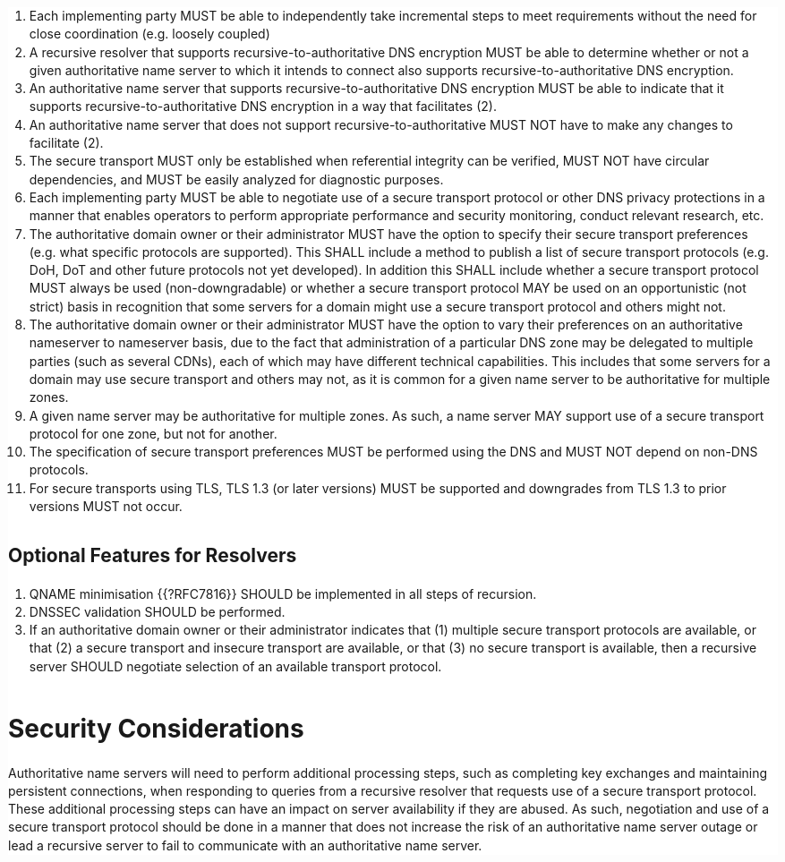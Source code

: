 1. Each implementing party MUST be able to independently take incremental steps to meet requirements without the need for close coordination (e.g. loosely coupled)
2. A recursive resolver that supports recursive-to-authoritative DNS encryption MUST be able to determine whether or not a given authoritative name server to which it intends to connect also supports recursive-to-authoritative DNS encryption.
3. An authoritative name server that supports recursive-to-authoritative DNS encryption MUST be able to indicate that it supports recursive-to-authoritative DNS encryption in a way that facilitates (2).
4. An authoritative name server that does not support recursive-to-authoritative MUST NOT have to make any changes to facilitate (2).
5. The secure transport MUST only be established when referential integrity can be verified, MUST NOT have circular dependencies, and MUST be easily analyzed for diagnostic purposes.
6. Each implementing party MUST be able to negotiate use of a secure transport protocol or other DNS privacy protections in a manner that enables operators to perform appropriate performance and security monitoring, conduct relevant research, etc.
7. The authoritative domain owner or their administrator MUST have the option to specify their secure transport preferences (e.g.  what specific protocols are supported).  This SHALL include a method to publish a list of secure transport protocols (e.g.  DoH, DoT and other future protocols not yet developed).  In addition this SHALL include whether a secure transport protocol MUST always be used (non-downgradable) or whether a secure transport protocol MAY be used on an opportunistic (not strict) basis in recognition that some servers for a domain might use a secure transport protocol and others might not.
8. The authoritative domain owner or their administrator MUST have the option to vary their preferences on an authoritative nameserver to nameserver basis, due to the fact that administration of a particular DNS zone may be delegated to multiple parties (such as several CDNs), each of which may have different technical capabilities.  This includes that some servers for a domain may use secure transport and others may not, as it is common for a given name server to be authoritative for multiple zones.
9. A given name server may be authoritative for multiple zones. As such, a name server MAY support use of a secure transport protocol for one zone, but not for another.
10. The specification of secure transport preferences MUST be performed using the DNS and MUST NOT depend on non-DNS protocols.
11. For secure transports using TLS, TLS 1.3 (or later versions) MUST be supported and downgrades from TLS 1.3 to prior versions MUST not occur.

## Optional Features for Resolvers
1. QNAME minimisation {{?RFC7816}} SHOULD be implemented in all steps of recursion.
2. DNSSEC validation SHOULD be performed.
3. If an authoritative domain owner or their administrator indicates that (1) multiple secure transport protocols are available, or that (2) a secure transport and insecure transport are available, or that (3) no secure transport is available, then a recursive server SHOULD negotiate selection of an available transport protocol.

# Security Considerations

Authoritative name servers will need to perform additional processing steps, such as completing key exchanges and maintaining persistent connections, when responding to queries from a recursive resolver that requests use of a secure transport protocol. These additional processing steps can have an impact on server availability if they are abused. As such, negotiation and use of a secure transport protocol should be done in a manner that does not increase the risk of an authoritative name server outage or lead a recursive server to fail to communicate with an authoritative name server.

